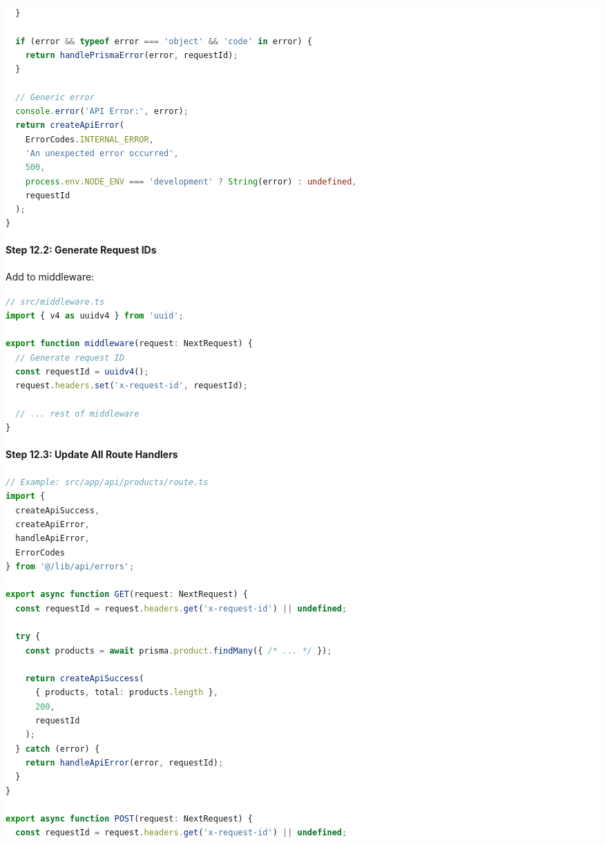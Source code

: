 ```typescript
  }

  if (error && typeof error === 'object' && 'code' in error) {
    return handlePrismaError(error, requestId);
  }

  // Generic error
  console.error('API Error:', error);
  return createApiError(
    ErrorCodes.INTERNAL_ERROR,
    'An unexpected error occurred',
    500,
    process.env.NODE_ENV === 'development' ? String(error) : undefined,
    requestId
  );
}
```

#### Step 12.2: Generate Request IDs

Add to middleware:

```typescript
// src/middleware.ts
import { v4 as uuidv4 } from 'uuid';

export function middleware(request: NextRequest) {
  // Generate request ID
  const requestId = uuidv4();
  request.headers.set('x-request-id', requestId);

  // ... rest of middleware
}
```

#### Step 12.3: Update All Route Handlers

```typescript
// Example: src/app/api/products/route.ts
import {
  createApiSuccess,
  createApiError,
  handleApiError,
  ErrorCodes
} from '@/lib/api/errors';

export async function GET(request: NextRequest) {
  const requestId = request.headers.get('x-request-id') || undefined;

  try {
    const products = await prisma.product.findMany({ /* ... */ });

    return createApiSuccess(
      { products, total: products.length },
      200,
      requestId
    );
  } catch (error) {
    return handleApiError(error, requestId);
  }
}

export async function POST(request: NextRequest) {
  const requestId = request.headers.get('x-request-id') || undefined;

```
